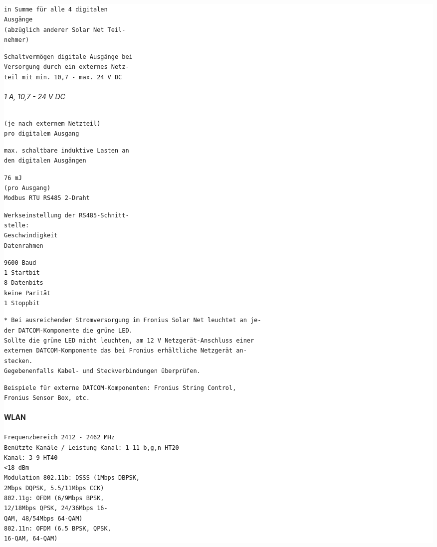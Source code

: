 ```
in Summe für alle 4 digitalen
Ausgänge
(abzüglich anderer Solar Net Teil-
nehmer)
```
```
Schaltvermögen digitale Ausgänge bei
Versorgung durch ein externes Netz-
teil mit min. 10,7 - max. 24 V DC
```
###### 1 A, 10,7 - 24 V DC

```
(je nach externem Netzteil)
pro digitalem Ausgang
```
```
max. schaltbare induktive Lasten an
den digitalen Ausgängen
```
```
76 mJ
(pro Ausgang)
Modbus RTU RS485 2-Draht
```
```
Werkseinstellung der RS485-Schnitt-
stelle:
Geschwindigkeit
Datenrahmen
```
```
9600 Baud
1 Startbit
8 Datenbits
keine Parität
1 Stoppbit
```
```
* Bei ausreichender Stromversorgung im Fronius Solar Net leuchtet an je-
der DATCOM-Komponente die grüne LED.
Sollte die grüne LED nicht leuchten, am 12 V Netzgerät-Anschluss einer
externen DATCOM-Komponente das bei Fronius erhältliche Netzgerät an-
stecken.
Gegebenenfalls Kabel- und Steckverbindungen überprüfen.
```
```
Beispiele für externe DATCOM-Komponenten: Fronius String Control,
Fronius Sensor Box, etc.
```
#### WLAN

```
Frequenzbereich 2412 - 2462 MHz
Benützte Kanäle / Leistung Kanal: 1-11 b,g,n HT20
Kanal: 3-9 HT40
<18 dBm
Modulation 802.11b: DSSS (1Mbps DBPSK,
2Mbps DQPSK, 5.5/11Mbps CCK)
802.11g: OFDM (6/9Mbps BPSK,
12/18Mbps QPSK, 24/36Mbps 16-
QAM, 48/54Mbps 64-QAM)
802.11n: OFDM (6.5 BPSK, QPSK,
16-QAM, 64-QAM)
```
